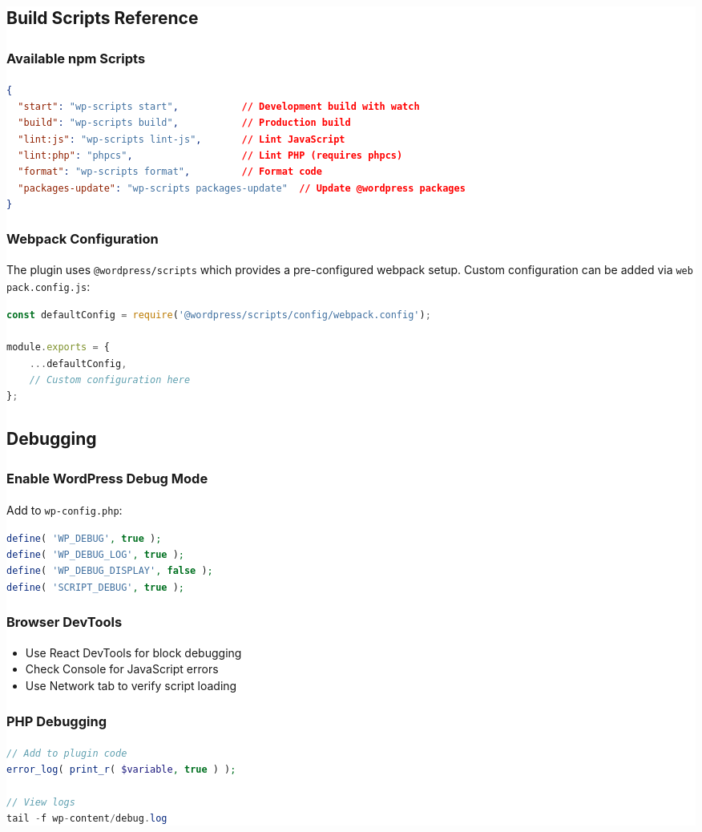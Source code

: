 ## Build Scripts Reference

### Available npm Scripts

```json
{
  "start": "wp-scripts start",           // Development build with watch
  "build": "wp-scripts build",           // Production build
  "lint:js": "wp-scripts lint-js",       // Lint JavaScript
  "lint:php": "phpcs",                   // Lint PHP (requires phpcs)
  "format": "wp-scripts format",         // Format code
  "packages-update": "wp-scripts packages-update"  // Update @wordpress packages
}
```

### Webpack Configuration

The plugin uses `@wordpress/scripts` which provides a pre-configured webpack setup. Custom configuration can be added via `webpack.config.js`:

```javascript
const defaultConfig = require('@wordpress/scripts/config/webpack.config');

module.exports = {
    ...defaultConfig,
    // Custom configuration here
};
```

## Debugging

### Enable WordPress Debug Mode

Add to `wp-config.php`:

```php
define( 'WP_DEBUG', true );
define( 'WP_DEBUG_LOG', true );
define( 'WP_DEBUG_DISPLAY', false );
define( 'SCRIPT_DEBUG', true );
```

### Browser DevTools

- Use React DevTools for block debugging
- Check Console for JavaScript errors
- Use Network tab to verify script loading

### PHP Debugging

```php
// Add to plugin code
error_log( print_r( $variable, true ) );

// View logs
tail -f wp-content/debug.log
```
